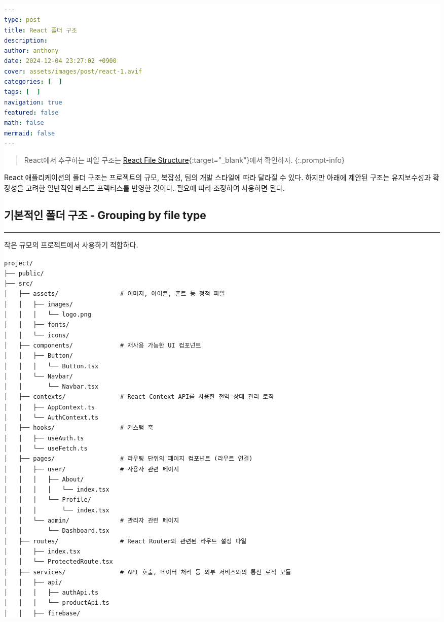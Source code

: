 ```yaml
---
type: post
title: React 폴더 구조
description:
author: anthony
date: 2024-12-04 23:27:02 +0900
cover: assets/images/post/react-1.avif
categories: [  ]
tags: [  ]
navigation: true
featured: false
math: false
mermaid: false
---
```


> React에서 추구하는 파일 구조는 [React File Structure][reactFileStructure]{:target="_blank"}에서 확인하자.
{:.prompt-info}

React 애플리케이션의 폴더 구조는 프로젝트의 규모, 복잡성, 팀의 개발 스타일에 따라 달라질 수 있다. 하지만 아래에 제안된 구조는 유지보수성과 확장성을
고려한 일반적인 베스트 프랙티스를 반영한 것이다. 필요에 따라 조정하여 사용하면 된다.

## 기본적인 폴더 구조 - Grouping by file type

____

작은 규모의 프로젝트에서 사용하기 적합하다.

```text
project/
├── public/
├── src/
│   ├── assets/                 # 이미지, 아이콘, 폰트 등 정적 파일
│   │   ├── images/
│   │   │   └── logo.png
│   │   ├── fonts/
│   │   └── icons/
│   ├── components/             # 재사용 가능한 UI 컴포넌트
│   │   ├── Button/
│   │   │   └── Button.tsx
│   │   └── Navbar/
│   │       └── Navbar.tsx
│   ├── contexts/               # React Context API를 사용한 전역 상태 관리 로직
│   │   ├── AppContext.ts
│   │   └── AuthContext.ts
│   ├── hooks/                  # 커스텀 훅
│   │   ├── useAuth.ts
│   │   └── useFetch.ts
│   ├── pages/                  # 라우팅 단위의 페이지 컴포넌트 (라우트 연결)
│   │   ├── user/               # 사용자 관련 페이지
│   │   │   ├── About/
│   │   │   │   └── index.tsx
│   │   │   └── Profile/
│   │   │       └── index.tsx
│   │   └── admin/              # 관리자 관련 페이지
│   │       └── Dashboard.tsx
│   ├── routes/                 # React Router와 관련된 라우트 설정 파일
│   │   ├── index.tsx
│   │   └── ProtectedRoute.tsx
│   ├── services/               # API 호출, 데이터 처리 등 외부 서비스와의 통신 로직 모듈
│   │   ├── api/
│   │   │   ├── authApi.ts
│   │   │   └── productApi.ts
│   │   ├── firebase/
```

[reactFileStructure]: https://legacy.reactjs.org/docs/faq-structure.html